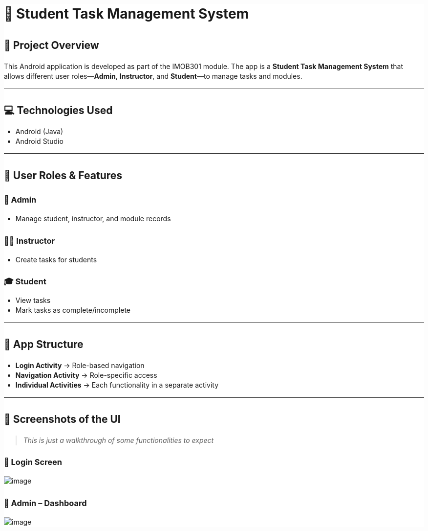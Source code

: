 
# 📱 Student Task Management System

## 📘 Project Overview

This Android application is developed as part of the IMOB301 module. The app is a **Student Task Management System** that allows different user roles—**Admin**, **Instructor**, and **Student**—to manage tasks and modules.

---

## 💻 Technologies Used

- Android (Java)
- Android Studio

---

## 🔐 User Roles & Features

### 👤 Admin
- Manage student, instructor, and module records

### 🧑‍🏫 Instructor
- Create tasks for students

### 🎓 Student
- View tasks
- Mark tasks as complete/incomplete

---

## 🧩 App Structure

- **Login Activity** → Role-based navigation
- **Navigation Activity** → Role-specific access
- **Individual Activities** → Each functionality in a separate activity

---

## 📸 Screenshots of the UI

> *This is just a walkthrough of some functionalities to expect*

### 🔐 Login Screen
<img width="1665" height="898" alt="image" src="https://github.com/user-attachments/assets/1b7f44b1-eeed-47dd-8837-801b7d8d635c" />

### 👤 Admin – Dashboard
<img width="1665" height="901" alt="image" src="https://github.com/user-attachments/assets/17070cc3-1b9d-42db-b127-230a95e9dc2e" />

